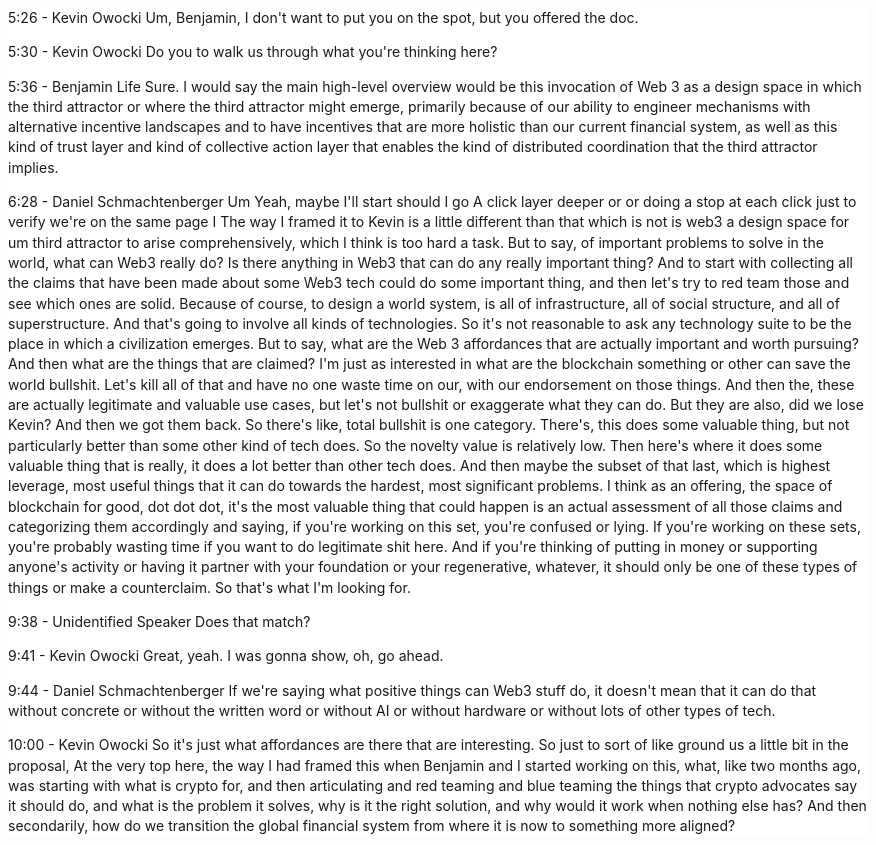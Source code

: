 5:26 - Kevin Owocki
Um, Benjamin, I don't want to put you on the spot, but you offered the doc.

5:30 - Kevin Owocki
Do you to walk us through what you're thinking here?

5:36 - Benjamin Life
Sure. I would say the main high-level overview would be this invocation of Web 3 as a design space in which the third attractor or where the third attractor might emerge, primarily because of our ability to engineer mechanisms with alternative incentive landscapes and to have incentives that are more holistic than our current financial system, as well as this kind of trust layer and kind of collective action layer that enables the kind of distributed coordination that the third attractor implies.

6:28 - Daniel Schmachtenberger
Um Yeah, maybe I'll start should I go A click layer deeper or or doing a stop at each click just to verify we're on the same page I The way I framed it to Kevin is a little different than that which is not is web3 a design space for um third attractor to arise comprehensively, which I think is too hard a task. But to say, of important problems to solve in the world, what can Web3 really do? Is there anything in Web3 that can do any really important thing? And to start with collecting all the claims that have been made about some Web3 tech could do some important thing, and then let's try to red team those and see which ones are solid. Because of course, to design a world system, is all of infrastructure, all of social structure, and all of superstructure. And that's going to involve all kinds of technologies. So it's not reasonable to ask any technology suite to be the place in which a civilization emerges. But to say, what are the Web 3 affordances that are actually important and worth pursuing? And then what are the things that are claimed? I'm just as interested in what are the blockchain something or other can save the world bullshit. Let's kill all of that and have no one waste time on our, with our endorsement on those things. And then the, these are actually legitimate and valuable use cases, but let's not bullshit or exaggerate what they can do. But they are also, did we lose Kevin? And then we got them back. So there's like, total bullshit is one category. There's, this does some valuable thing, but not particularly better than some other kind of tech does. So the novelty value is relatively low. Then here's where it does some valuable thing that is really, it does a lot better than other tech does. And then maybe the subset of that last, which is highest leverage, most useful things that it can do towards the hardest, most significant problems. I think as an offering, the space of blockchain for good, dot dot dot, it's the most valuable thing that could happen is an actual assessment of all those claims and categorizing them accordingly and saying, if you're working on this set, you're confused or lying. If you're working on these sets, you're probably wasting time if you want to do legitimate shit here. And if you're thinking of putting in money or supporting anyone's activity or having it partner with your foundation or your regenerative, whatever, it should only be one of these types of things or make a counterclaim. So that's what I'm looking for.

9:38 - Unidentified Speaker
Does that match?

9:41 - Kevin Owocki
Great, yeah. I was gonna show, oh, go ahead.

9:44 - Daniel Schmachtenberger
If we're saying what positive things can Web3 stuff do, it doesn't mean that it can do that without concrete or without the written word or without AI or without hardware or without lots of other types of tech.

10:00 - Kevin Owocki
So it's just what affordances are there that are interesting. So just to sort of like ground us a little bit in the proposal, At the very top here, the way I had framed this when Benjamin and I started working on this, what, like two months ago, was starting with what is crypto for, and then articulating and red teaming and blue teaming the things that crypto advocates say it should do, and what is the problem it solves, why is it the right solution, and why would it work when nothing else has? And then secondarily, how do we transition the global financial system from where it is now to something more aligned?
